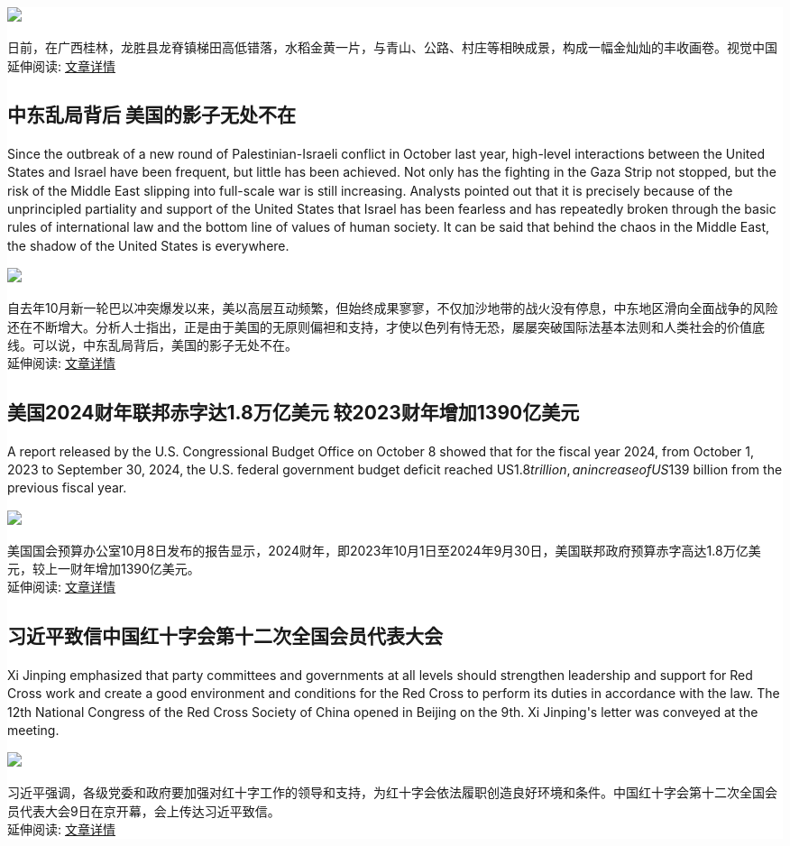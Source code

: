 <img src="https://p2.img.cctvpic.com/photoworkspace/2024/10/09/2024100916045628210.jpg" />   

日前，在广西桂林，龙胜县龙脊镇梯田高低错落，水稻金黄一片，与青山、公路、村庄等相映成景，构成一幅金灿灿的丰收画卷。视觉中国   
延伸阅读: [文章详情](https://photo.cctv.com/2024/10/09/PHOAHIdqQl1sptAapmAiV4Vk241009.shtml)   

<qrcode title="广西桂林：龙脊梯田水稻金黄宛若大地金色指纹" image="https://p2.img.cctvpic.com/photoworkspace/2024/10/09/2024100916045628210.jpg" />   

## 中东乱局背后 美国的影子无处不在   
Since the outbreak of a new round of Palestinian-Israeli conflict in October last year, high-level interactions between the United States and Israel have been frequent, but little has been achieved. Not only has the fighting in the Gaza Strip not stopped, but the risk of the Middle East slipping into full-scale war is still increasing. Analysts pointed out that it is precisely because of the unprincipled partiality and support of the United States that Israel has been fearless and has repeatedly broken through the basic rules of international law and the bottom line of values of human society. It can be said that behind the chaos in the Middle East, the shadow of the United States is everywhere.   

<img src="https://p5.img.cctvpic.com/photoworkspace/2024/10/09/2024100915404333161.png" />   

自去年10月新一轮巴以冲突爆发以来，美以高层互动频繁，但始终成果寥寥，不仅加沙地带的战火没有停息，中东地区滑向全面战争的风险还在不断增大。分析人士指出，正是由于美国的无原则偏袒和支持，才使以色列有恃无恐，屡屡突破国际法基本法则和人类社会的价值底线。可以说，中东乱局背后，美国的影子无处不在。   
延伸阅读: [文章详情](https://news.cctv.com/2024/10/09/ARTI3Vyh3VzLJLfHnA685yy9241009.shtml)   

<qrcode title="中东乱局背后 美国的影子无处不在" image="https://p5.img.cctvpic.com/photoworkspace/2024/10/09/2024100915404333161.png" />   

## 美国2024财年联邦赤字达1.8万亿美元 较2023财年增加1390亿美元   
A report released by the U.S. Congressional Budget Office on October 8 showed that for the fiscal year 2024, from October 1, 2023 to September 30, 2024, the U.S. federal government budget deficit reached US$1.8 trillion, an increase of US$139 billion from the previous fiscal year.   

<img src="https://p2.img.cctvpic.com/photoworkspace/2024/10/09/2024100915552560369.png" />   

美国国会预算办公室10月8日发布的报告显示，2024财年，即2023年10月1日至2024年9月30日，美国联邦政府预算赤字高达1.8万亿美元，较上一财年增加1390亿美元。   
延伸阅读: [文章详情](https://news.cctv.com/2024/10/09/ARTISb7ONaIxp4xZzlUGTnBK241009.shtml)   

<qrcode title="美国2024财年联邦赤字达1.8万亿美元 较2023财年增加1390亿美元" image="https://p2.img.cctvpic.com/photoworkspace/2024/10/09/2024100915552560369.png" />   

## 习近平致信中国红十字会第十二次全国会员代表大会   
Xi Jinping emphasized that party committees and governments at all levels should strengthen leadership and support for Red Cross work and create a good environment and conditions for the Red Cross to perform its duties in accordance with the law. The 12th National Congress of the Red Cross Society of China opened in Beijing on the 9th. Xi Jinping's letter was conveyed at the meeting.   

<img src="https://p3.img.cctvpic.com/photoworkspace/2024/10/09/2024100915550089931.jpg" />   

习近平强调，各级党委和政府要加强对红十字工作的领导和支持，为红十字会依法履职创造良好环境和条件。中国红十字会第十二次全国会员代表大会9日在京开幕，会上传达习近平致信。   
延伸阅读: [文章详情](https://news.cctv.com/2024/10/09/ARTIyuS3w3WIxKX3vmSHQudw241009.shtml)   

<qrcode title="习近平致信中国红十字会第十二次全国会员代表大会" image="https://p3.img.cctvpic.com/photoworkspace/2024/10/09/2024100915550089931.jpg" />   
